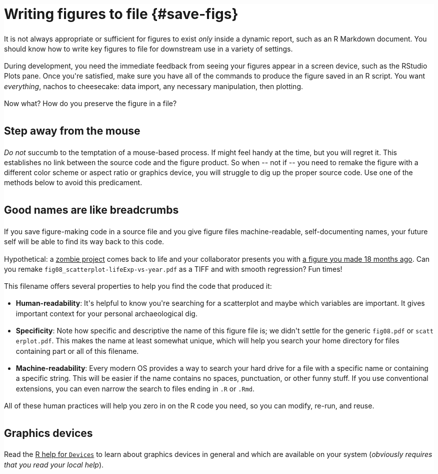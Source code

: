# Writing figures to file {#save-figs}





It is not always appropriate or sufficient for figures to exist *only* inside a dynamic report, such as an R Markdown document. You should know how to write key figures to file for downstream use in a variety of settings. 

During development, you need the immediate feedback from seeing your figures appear in a screen device, such as the RStudio Plots pane. Once you're satisfied, make sure you have all of the commands to produce the figure saved in an R script. You want *everything*, nachos to cheesecake: data import, any necessary manipulation, then plotting.

Now what? How do you preserve the figure in a file?

## Step away from the mouse

_Do not_ succumb to the temptation of a mouse-based process. If might feel handy at the time, but you will regret it. This establishes no link between the source code and the figure product. So when -- not if -- you need to remake the figure with a different color scheme or aspect ratio or graphics device, you will struggle to dig up the proper source code. Use one of the methods below to avoid this predicament.

## Good names are like breadcrumbs

If you save figure-making code in a source file and you give figure files machine-readable, self-documenting names, your future self will be able to find its way back to this code.

Hypothetical: a [zombie project](https://imgur.com/ewmBeQG) comes back to life and your collaborator presents you with [a figure you made 18 months ago](https://twitter.com/JohnDCook/status/522377493417033728). Can you remake `fig08_scatterplot-lifeExp-vs-year.pdf` as a TIFF and with smooth regression? Fun times!

This filename offers several properties to help you find the code that produced it:

* __Human-readability__: It's helpful to know you're searching for a scatterplot and maybe which variables are important. It gives important context for your personal archaeological dig.
  
* __Specificity__: Note how specific and descriptive the name of this figure file is; we didn't settle for the generic `fig08.pdf` or `scatterplot.pdf`. This makes the name at least somewhat unique, which will help you search your home directory for files containing part or all of this filename.

* __Machine-readability__: Every modern OS provides a way to search your hard drive for a file with a specific name or containing a specific string. This will be easier if the name contains no spaces, punctuation, or other funny stuff. If you use conventional extensions, you can even narrow the search to files ending in `.R` or `.Rmd`.

All of these human practices will help you zero in on the R code you need, so you can modify, re-run, and reuse.

## Graphics devices

Read the [R help for `Devices`][rdocs-devices] to learn about graphics devices in general and which are available on your system (*obviously requires that you read your local help*).


[rdocs-ggsave]: https://rdrr.io/cran/ggplot2/man/ggsave.html
[rdocs-devices]: https://rdrr.io/r/grDevices/Devices.html
[useR-2014-dropbox]: https://www.dropbox.com/sh/i8qnluwmuieicxc/AAAgt9tIKoIm7WZKIyK25lh6a
[Tidy data using Lord of the Rings]: https://github.com/jennybc/lotr-tidy#readme
[ggplot2 tutorial]: https://github.com/jennybc/ggplot2-tutorial
[R Graph Catalog]: https://github.com/jennybc/r-graph-catalog
[dplyr]: https://dplyr.tidyverse.org
[tidyr]: https://tidyr.tidyverse.org
[ggplot2]: https://ggplot2.tidyverse.org
[tidyverse]: https://tidyverse.tidyverse.org
[stringr]: https://stringr.tidyverse.org
[forcats]: https://forcats.tidyverse.org
[purrr]: https://purrr.tidyverse.org
[readr]: https://readr.tidyverse.org
[fs]: https://fs.r-lib.org/index.html
[glue]: https://glue.tidyverse.org
[testthat]: https://testthat.r-lib.org
[ellipsis]: https://ellipsis.r-lib.org
[lubridate]: https://lubridate.tidyverse.org
[devtools]: https://devtools.r-lib.org
[roxygen2]: https://roxygen2.r-lib.org
[knitr]: https://github.com/yihui/knitr
[usethis]: https://usethis.r-lib.org
[xml2]: https://xml2.r-lib.org
[httr]: https://httr.r-lib.org
[rvest]: https://rvest.tidyverse.org
[Shiny]: https://shiny.rstudio.com
[gh]: https://github.com/r-lib/gh
[plyr]: http://plyr.had.co.nz
[magrittr]: https://magrittr.tidyverse.org
[googlesheets]: https://github.com/jennybc/googlesheets
[gapminder]: https://github.com/jennybc/gapminder
[stringi]: http://www.gagolewski.com/software/stringi/
[rex]: https://github.com/kevinushey/rex
[lattice]: http://lattice.r-forge.r-project.org
[RColorBrewer]: https://cloud.r-project.org/package=RColorBrewer
[gridExtra]: https://cloud.r-project.org/package=gridExtra
[rebird]: https://docs.ropensci.org/rebird/
[geonames]: https://docs.ropensci.org/geonames/
[rplos]: https://docs.ropensci.org/rplos/
[gender]: https://docs.ropensci.org/gender/
[genderdata]: https://docs.ropensci.org/genderdata/
[curl]: https://jeroen.cran.dev/curl
[jsonlite]: https://github.com/jeroen/jsonlite
[shinythemes]: https://rstudio.github.io/shinythemes/
[shinyjs]: https://deanattali.com/shinyjs/
[leaflet]: https://rstudio.github.io/leaflet/
[ggvis]: https://ggvis.rstudio.com
[shinydashboard]: https://rstudio.github.io/shinydashboard/
[Introduction to dplyr]: https://dplyr.tidyverse.org/articles/dplyr.html
[Window functions]: https://dplyr.tidyverse.org/articles/window-functions.html
[Two-table verbs]: https://dplyr.tidyverse.org/articles/two-table.html
[Do more with dates and times in R]: https://lubridate.tidyverse.org/articles/lubridate.html
[dplyr-cran]: https://cloud.r-project.org/package=dplyr
[dplyr-github]: https://github.com/hadley/dplyr
[Happy Git and GitHub for the useR]: https://happygitwithr.com
[R for Data Science]: https://r4ds.had.co.nz
[The tidyverse style guide]: https://style.tidyverse.org
[Advanced R]: http://adv-r.had.co.nz
[Tidyverse design principles]: https://principles.tidyverse.org
[R Packages]: https://r-pkgs.org/index.html
[R Graphics Cookbook]: http://shop.oreilly.com/product/0636920023135.do
[Cookbook for R]: http://www.cookbook-r.com 
[ggplot2: Elegant Graphics for Data Analysis]: https://ggplot2-book.org/index.html
[adv-r-fxn-args]: http://adv-r.had.co.nz/Functions.html#function-arguments
[r4ds-transform]: https://r4ds.had.co.nz/transform.html
[r4ds-readr-strings]: https://r4ds.had.co.nz/data-import.html#readr-strings
[RStudio Data Transformation Cheat Sheet]: https://github.com/rstudio/cheatsheets/raw/master/data-transformation.pdf
[Regular Expressions in R Cheat Sheet]: https://github.com/rstudio/cheatsheets/raw/master/regex.pdf
[Shiny Cheat Sheet]: https://shiny.rstudio.com/articles/cheatsheet.html
["minimal make: a minimal tutorial on make"]: https://kbroman.org/minimal_make/
["Let the Data Flow: Pipelines in R with dplyr and magrittr"]: https://github.com/tjmahr/MadR_Pipelines
["Hands-on dplyr tutorial for faster data manipulation in R"]: https://www.dataschool.io/dplyr-tutorial-for-faster-data-manipulation-in-r/
["Writing R Extensions"]: https://cloud.r-project.org/doc/manuals/r-release/R-exts.html
["The Absolute Minimum Every Software Developer Absolutely, Positively Must Know About Unicode and Character Sets (No Excuses!)"]: https://www.joelonsoftware.com/2003/10/08/the-absolute-minimum-every-software-developer-absolutely-positively-must-know-about-unicode-and-character-sets-no-excuses/
["What Every Programmer Absolutely, Positively Needs To Know About Encodings And Character Sets To Work With Text"]: http://kunststube.net/encoding/
["3 Steps to Fix Encoding Problems in Ruby"]: https://www.justinweiss.com/articles/3-steps-to-fix-encoding-problems-in-ruby/
["My favorite RGB color"]: https://manyworldstheory.com/2013/01/15/my-favorite-rgb-color/
["Dates and Times Made Easy with lubridate"]: https://www.jstatsoft.org/article/view/v040i03
["testthat: Get Started with Testing"]: https://journal.r-project.org/archive/2011-1/RJournal_2011-1_Wickham.pdf
["Let's Practice What We Preach"]: https://www.jstor.org/stable/3087382?seq=1#page_scan_tab_contents
[Creating More Effective Graphs]: https://www.amazon.com/Creating-Effective-Graphs-Naomi-Robbins/dp/0985911123
["Escaping RGBland: Selecting Colors for Statistical Graphs"]: https://eeecon.uibk.ac.at/~zeileis/papers/Zeileis+Hornik+Murrell-2009.pdf
["A layered grammar of graphics"]: https://vita.had.co.nz/papers/layered-grammar.html
[Managing Projects with GNU Make, 3rd Edition]: http://shop.oreilly.com/product/9780596006105.do
["Why Should Engineers and Scientists Be Worried About Color?"]: https://www.google.com/url?sa=t&rct=j&q=&esrc=s&source=web&cd=2&cad=rja&uact=8&ved=2ahUKEwi0xYqJ8JbjAhWNvp4KHViYDxsQFjABegQIABAC&url=https%3A%2F%2Fwww.researchgate.net%2Fprofile%2FAhmed_Elhattab2%2Fpost%2FPlease_suggest_some_good_3D_plot_tool_Software_for_surface_plot%2Fattachment%2F5c05ba35cfe4a7645506948e%2FAS%253A699894335557644%25401543879221725%2Fdownload%2FWhy%2BShould%2BEngineers%2Band%2BScientists%2BBe%2BWorried%2BAbout%2BColor_.pdf&usg=AOvVaw1qwjjGMd7h_z6TLUjzu7Nb
[rOpenSci]: https://ropensci.org
[wiki-snake-case]: https://en.wikipedia.org/wiki/Snake_case
[Janus]: https://en.wikipedia.org/wiki/Janus